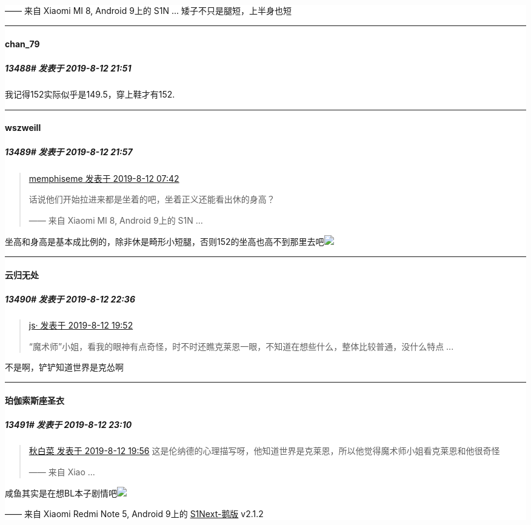 —— 来自 Xiaomi MI 8, Android 9上的 S1N ...</blockquote>
矮子不只是腿短，上半身也短


*****

####  chan_79  
##### 13488#       发表于 2019-8-12 21:51


我记得152实际似乎是149.5，穿上鞋才有152.


*****

####  wszweill  
##### 13489#       发表于 2019-8-12 21:57


<blockquote><a href="httphttps://bbs.saraba1st.com/2b/forum.php?mod=redirect&amp;goto=findpost&amp;pid=44887144&amp;ptid=1595632" target="_blank">memphiseme 发表于 2019-8-12 07:42</a>

话说他们开始拉进来都是坐着的吧，坐着正义还能看出休的身高？


—— 来自 Xiaomi MI 8, Android 9上的 S1N ...</blockquote>
坐高和身高是基本成比例的，除非休是畸形小短腿，否则152的坐高也高不到那里去吧<img src="https://static.saraba1st.com/image/smiley/face2017/068.png" referrerpolicy="no-referrer">


*****

####  云归无处  
##### 13490#       发表于 2019-8-12 22:36


<blockquote><a href="httphttps://bbs.saraba1st.com/2b/forum.php?mod=redirect&amp;goto=findpost&amp;pid=44886583&amp;ptid=1595632" target="_blank">js· 发表于 2019-8-12 19:52</a>

“魔术师”小姐，看我的眼神有点奇怪，时不时还瞧克莱恩一眼，不知道在想些什么，整体比较普通，没什么特点 ...</blockquote>
不是啊，铲铲知道世界是克怂啊


*****

####  珀伽索斯座圣衣  
##### 13491#       发表于 2019-8-12 23:10


<blockquote><a href="httphttps://bbs.saraba1st.com/2b/forum.php?mod=redirect&amp;goto=findpost&amp;pid=44886630&amp;ptid=1595632" target="_blank">秋白菜 发表于 2019-8-12 19:56</a>
这是伦纳德的心理描写呀，他知道世界是克莱恩，所以他觉得魔术师小姐看克莱恩和他很奇怪

—— 来自 Xiao ...</blockquote>
咸鱼其实是在想BL本子剧情吧<img src="https://static.saraba1st.com/image/smiley/face2017/067.png" referrerpolicy="no-referrer">

—— 来自 Xiaomi Redmi Note 5, Android 9上的 [S1Next-鹅版](https://github.com/ykrank/S1-Next/releases) v2.1.2
